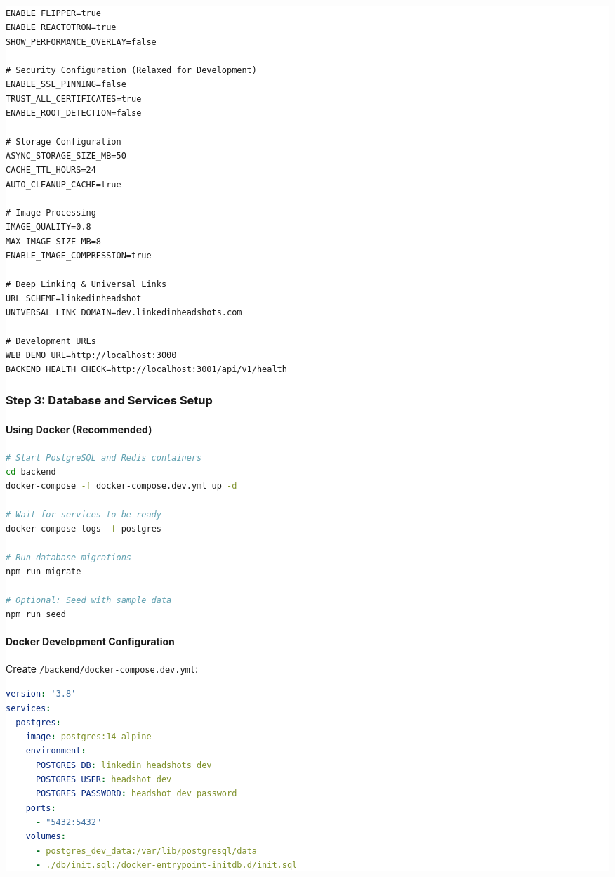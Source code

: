 ```env
ENABLE_FLIPPER=true
ENABLE_REACTOTRON=true
SHOW_PERFORMANCE_OVERLAY=false

# Security Configuration (Relaxed for Development)
ENABLE_SSL_PINNING=false
TRUST_ALL_CERTIFICATES=true
ENABLE_ROOT_DETECTION=false

# Storage Configuration
ASYNC_STORAGE_SIZE_MB=50
CACHE_TTL_HOURS=24
AUTO_CLEANUP_CACHE=true

# Image Processing
IMAGE_QUALITY=0.8
MAX_IMAGE_SIZE_MB=8
ENABLE_IMAGE_COMPRESSION=true

# Deep Linking & Universal Links
URL_SCHEME=linkedinheadshot
UNIVERSAL_LINK_DOMAIN=dev.linkedinheadshots.com

# Development URLs
WEB_DEMO_URL=http://localhost:3000
BACKEND_HEALTH_CHECK=http://localhost:3001/api/v1/health
```

### Step 3: Database and Services Setup

#### Using Docker (Recommended)
```bash
# Start PostgreSQL and Redis containers
cd backend
docker-compose -f docker-compose.dev.yml up -d

# Wait for services to be ready
docker-compose logs -f postgres

# Run database migrations
npm run migrate

# Optional: Seed with sample data
npm run seed
```

#### Docker Development Configuration
Create `/backend/docker-compose.dev.yml`:
```yaml
version: '3.8'
services:
  postgres:
    image: postgres:14-alpine
    environment:
      POSTGRES_DB: linkedin_headshots_dev
      POSTGRES_USER: headshot_dev
      POSTGRES_PASSWORD: headshot_dev_password
    ports:
      - "5432:5432"
    volumes:
      - postgres_dev_data:/var/lib/postgresql/data
      - ./db/init.sql:/docker-entrypoint-initdb.d/init.sql

```